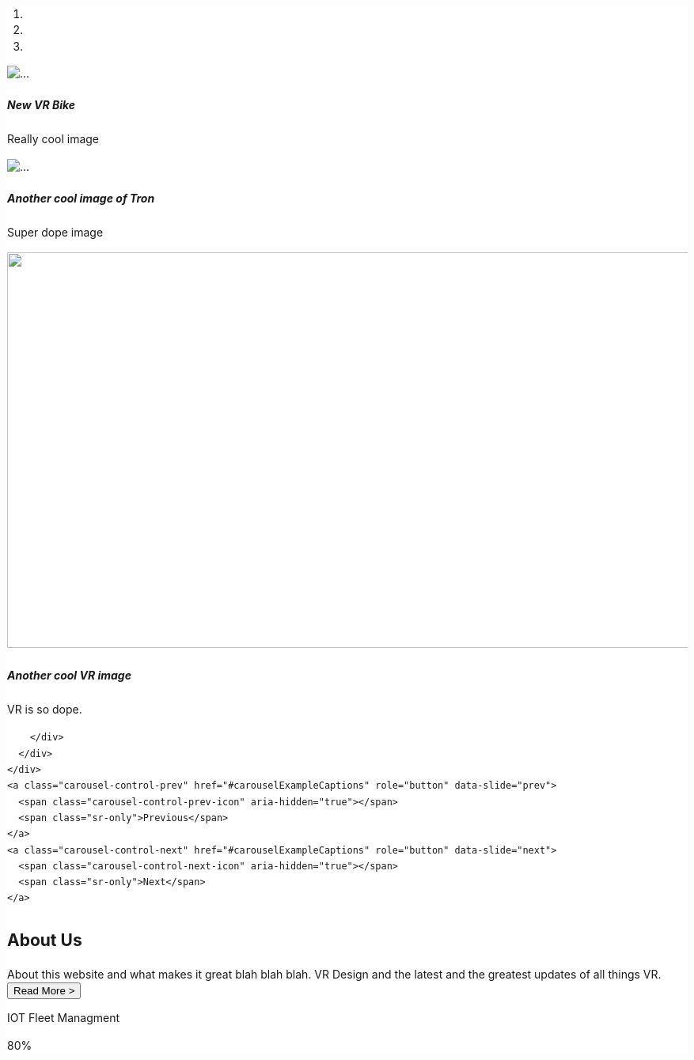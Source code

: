 

<div id="slider">
<div class="bd-example">
  <div id="carouselExampleCaptions" class="carousel slide" data-ride="carousel">
    <ol class="carousel-indicators">
      <li data-target="#carouselExampleCaptions" data-slide-to="0" class="active"></li>
      <li data-target="#carouselExampleCaptions" data-slide-to="1"></li>
      <li data-target="#carouselExampleCaptions" data-slide-to="2"></li>
    </ol>
    <div class="carousel-inner">
      <div class="carousel-item active">
        <img src="http://www.greenbandco.com/wp-content/uploads/vehicle-tracking-system-installation.jpg" class="mh-100" style="width: 1200px; height: 500px;" alt="...">
        <div class="carousel-caption d-none d-md-block">
          <h5>New VR Bike</h5>
          <p>Really cool image</p>
        </div>
      </div>
      <div class="carousel-item">
        <img src="https://intrigosys.com/wp-content/uploads/2018/04/IOT.png" class="mh-100" style="width: 1200px; height: 500px;" alt="...">
        <div class="carousel-caption d-none d-md-block">
          <h5>Another cool image of Tron</h5>
          <p>Super dope image</p>
        </div>
      </div>
      <div class="carousel-item">
        <img src="https://uploads.pl-internal.com/OGRlMTA2ZTMtNjBjOS00NTgyLTljMjUtYzE1NmVlOTdiMGMx/content/2019/02/BHRE_Blog_SelfDrivingCar.jpg" class="mh-100" style="width:1200px; height: 500px; alt="...">
        <div class="carousel-caption d-none d-md-block">
          <h5>Another cool VR image</h5>
          <p>VR is so dope.</p>
          
        </div>
      </div>
    </div>
    <a class="carousel-control-prev" href="#carouselExampleCaptions" role="button" data-slide="prev">
      <span class="carousel-control-prev-icon" aria-hidden="true"></span>
      <span class="sr-only">Previous</span>
    </a>
    <a class="carousel-control-next" href="#carouselExampleCaptions" role="button" data-slide="next">
      <span class="carousel-control-next-icon" aria-hidden="true"></span>
      <span class="sr-only">Next</span>
    </a>
  </div>
</div>





<section id="about">
<div class="container">
<div class="row">
<div class="col-md-6">
<h2>About Us</h2>
		<div class="about-content">
			About this website and what makes it great blah blah blah.  VR Design and the latest and the greatest updates of all things VR.  
</div>
<button type="button" class="btn btn-primary">Read More >
</button>
</div>
<div class="col-md-6 skills-bar">
	<p>IOT Fleet Managment</p>
	<div class="progress">
	<div class="progress-bar" style="width: 80%;">80%</div>